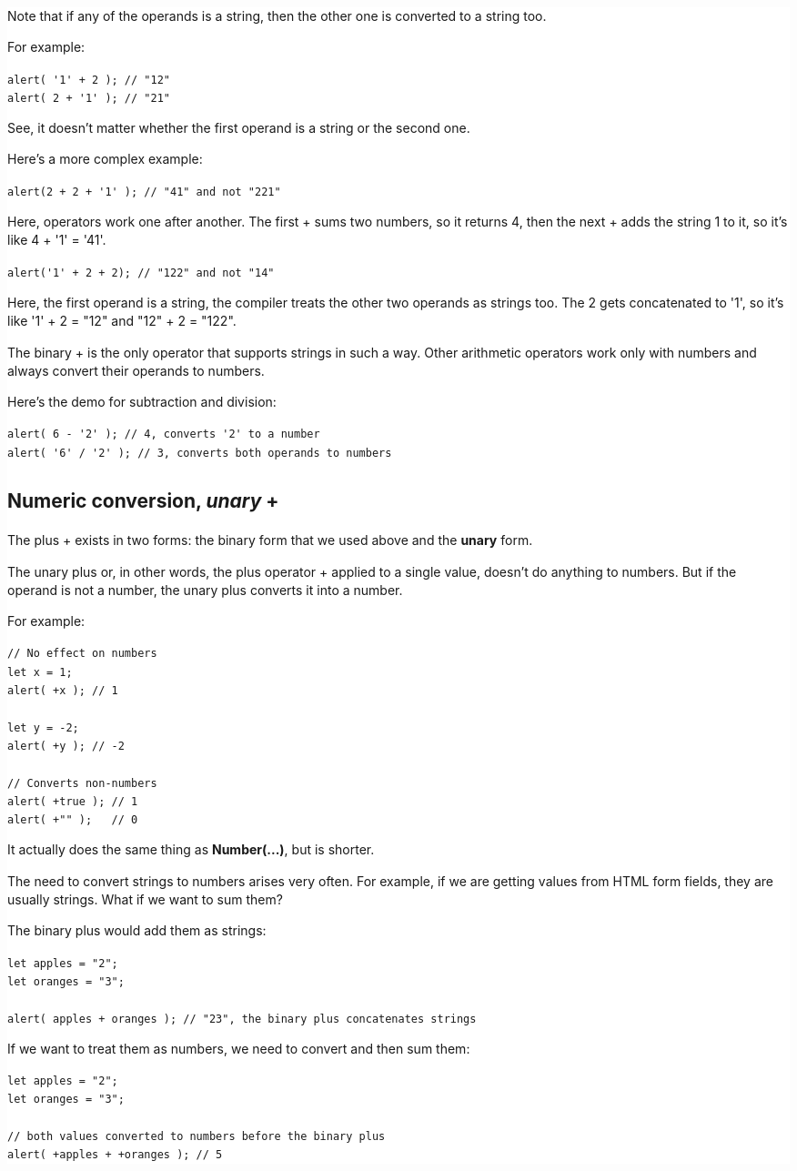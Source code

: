 Note that if any of the operands is a string, then the other one is converted to a string too.

For example:
```JS
alert( '1' + 2 ); // "12"
alert( 2 + '1' ); // "21"
```
See, it doesn’t matter whether the first operand is a string or the second one.

Here’s a more complex example:
```Js
alert(2 + 2 + '1' ); // "41" and not "221"
```
Here, operators work one after another. The first + sums two numbers, so it returns 4, then the next + adds the string 1 to it, so it’s like 4 + '1' = '41'.
```JS
alert('1' + 2 + 2); // "122" and not "14"
```
Here, the first operand is a string, the compiler treats the other two operands as strings too. The 2 gets concatenated to '1', so it’s like '1' + 2 = "12" and "12" + 2 = "122".

The binary + is the only operator that supports strings in such a way. Other arithmetic operators work only with numbers and always convert their operands to numbers.

Here’s the demo for subtraction and division:
```JS
alert( 6 - '2' ); // 4, converts '2' to a number
alert( '6' / '2' ); // 3, converts both operands to numbers
```

## **Numeric conversion, *unary* +**

The plus + exists in two forms: the binary form that we used above and the **unary** form.

The unary plus or, in other words, the plus operator + applied to a single value, doesn’t do anything to numbers. But if the operand is not a number, the unary plus converts it into a number.

For example:
```JS
// No effect on numbers
let x = 1;
alert( +x ); // 1

let y = -2;
alert( +y ); // -2

// Converts non-numbers
alert( +true ); // 1
alert( +"" );   // 0
```
It actually does the same thing as **Number(...)**, but is shorter.

The need to convert strings to numbers arises very often. For example, if we are getting values from HTML form fields, they are usually strings. What if we want to sum them?

The binary plus would add them as strings:
```JS
let apples = "2";
let oranges = "3";

alert( apples + oranges ); // "23", the binary plus concatenates strings
```
If we want to treat them as numbers, we need to convert and then sum them:
```JS
let apples = "2";
let oranges = "3";

// both values converted to numbers before the binary plus
alert( +apples + +oranges ); // 5

```